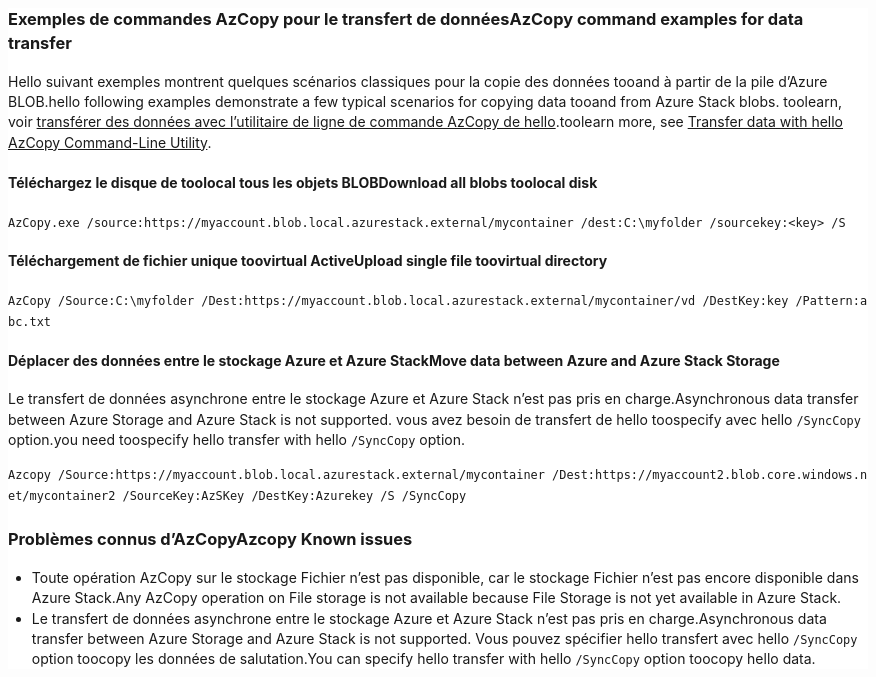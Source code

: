 
### <a name="azcopy-command-examples-for-data-transfer"></a><span data-ttu-id="b25b3-127">Exemples de commandes AzCopy pour le transfert de données</span><span class="sxs-lookup"><span data-stu-id="b25b3-127">AzCopy command examples for data transfer</span></span>
<span data-ttu-id="b25b3-128">Hello suivant exemples montrent quelques scénarios classiques pour la copie des données tooand à partir de la pile d’Azure BLOB.</span><span class="sxs-lookup"><span data-stu-id="b25b3-128">hello following examples demonstrate a few typical scenarios for copying data tooand from Azure Stack blobs.</span></span> <span data-ttu-id="b25b3-129">toolearn, voir [transférer des données avec l’utilitaire de ligne de commande AzCopy de hello](../storage/storage-use-azcopy.md).</span><span class="sxs-lookup"><span data-stu-id="b25b3-129">toolearn more, see [Transfer data with hello AzCopy Command-Line Utility](../storage/storage-use-azcopy.md).</span></span> 
#### <a name="download-all-blobs-toolocal-disk"></a><span data-ttu-id="b25b3-130">Téléchargez le disque de toolocal tous les objets BLOB</span><span class="sxs-lookup"><span data-stu-id="b25b3-130">Download all blobs toolocal disk</span></span>
```azcopy
AzCopy.exe /source:https://myaccount.blob.local.azurestack.external/mycontainer /dest:C:\myfolder /sourcekey:<key> /S
```
#### <a name="upload-single-file-toovirtual-directory"></a><span data-ttu-id="b25b3-131">Téléchargement de fichier unique toovirtual Active</span><span class="sxs-lookup"><span data-stu-id="b25b3-131">Upload single file toovirtual directory</span></span> 
```azcopy
AzCopy /Source:C:\myfolder /Dest:https://myaccount.blob.local.azurestack.external/mycontainer/vd /DestKey:key /Pattern:abc.txt
```
#### <a name="move-data-between-azure-and-azure-stack-storage"></a><span data-ttu-id="b25b3-132">Déplacer des données entre le stockage Azure et Azure Stack</span><span class="sxs-lookup"><span data-stu-id="b25b3-132">Move data between Azure and Azure Stack Storage</span></span> 
<span data-ttu-id="b25b3-133">Le transfert de données asynchrone entre le stockage Azure et Azure Stack n’est pas pris en charge.</span><span class="sxs-lookup"><span data-stu-id="b25b3-133">Asynchronous data transfer between Azure Storage and Azure Stack is not supported.</span></span> <span data-ttu-id="b25b3-134">vous avez besoin de transfert de hello toospecify avec hello `/SyncCopy` option.</span><span class="sxs-lookup"><span data-stu-id="b25b3-134">you need toospecify hello transfer with hello `/SyncCopy` option.</span></span> 
```azcopy 
Azcopy /Source:https://myaccount.blob.local.azurestack.external/mycontainer /Dest:https://myaccount2.blob.core.windows.net/mycontainer2 /SourceKey:AzSKey /DestKey:Azurekey /S /SyncCopy
```

### <a name="azcopy-known-issues"></a><span data-ttu-id="b25b3-135">Problèmes connus d’AzCopy</span><span class="sxs-lookup"><span data-stu-id="b25b3-135">Azcopy Known issues</span></span>
* <span data-ttu-id="b25b3-136">Toute opération AzCopy sur le stockage Fichier n’est pas disponible, car le stockage Fichier n’est pas encore disponible dans Azure Stack.</span><span class="sxs-lookup"><span data-stu-id="b25b3-136">Any AzCopy operation on File storage is not available because File Storage is not yet available in Azure Stack.</span></span>
* <span data-ttu-id="b25b3-137">Le transfert de données asynchrone entre le stockage Azure et Azure Stack n’est pas pris en charge.</span><span class="sxs-lookup"><span data-stu-id="b25b3-137">Asynchronous data transfer between Azure Storage and Azure Stack is not supported.</span></span> <span data-ttu-id="b25b3-138">Vous pouvez spécifier hello transfert avec hello `/SyncCopy` option toocopy les données de salutation.</span><span class="sxs-lookup"><span data-stu-id="b25b3-138">You can specify hello transfer with hello `/SyncCopy` option toocopy hello data.</span></span>